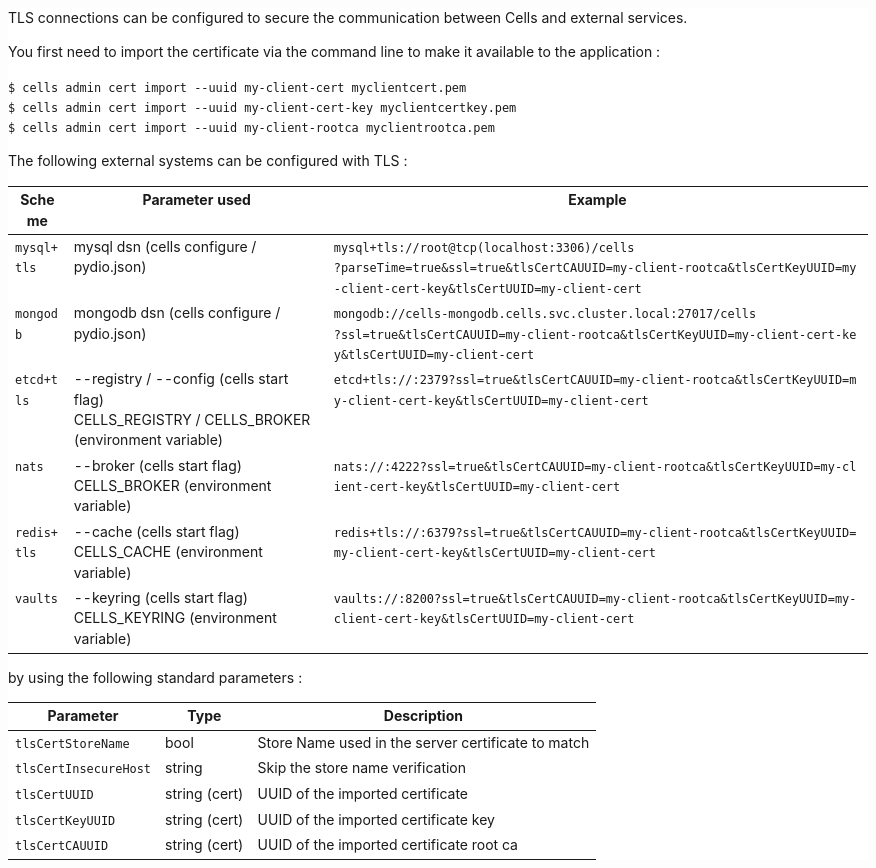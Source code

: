TLS connections can be configured to secure the communication between Cells and external services.

You first need to import the certificate via the command line to make it available to the application :

```
$ cells admin cert import --uuid my-client-cert myclientcert.pem
$ cells admin cert import --uuid my-client-cert-key myclientcertkey.pem
$ cells admin cert import --uuid my-client-rootca myclientrootca.pem 
```

The following external systems can be configured with TLS :

| Scheme      | Parameter used                                                                                         | Example                                                                                                                                                |
|-------------|--------------------------------------------------------------------------------------------------------|--------------------------------------------------------------------------------------------------------------------------------------------------------|
| `mysql+tls` | mysql dsn (cells configure / pydio.json)                                                               | `mysql+tls://root@tcp(localhost:3306)/cells`<br>`?parseTime=true&ssl=true&tlsCertCAUUID=my-client-rootca&tlsCertKeyUUID=my-client-cert-key&tlsCertUUID=my-client-cert` |
| `mongodb`   | mongodb dsn (cells configure / pydio.json)                                                             | `mongodb://cells-mongodb.cells.svc.cluster.local:27017/cells`<br>`?ssl=true&tlsCertCAUUID=my-client-rootca&tlsCertKeyUUID=my-client-cert-key&tlsCertUUID=my-client-cert` |
| `etcd+tls`  | --registry / --config (cells start flag)<br/>CELLS_REGISTRY / CELLS_BROKER (environment variable)      | `etcd+tls://:2379?ssl=true&tlsCertCAUUID=my-client-rootca&tlsCertKeyUUID=my-client-cert-key&tlsCertUUID=my-client-cert`                                |
| `nats`      | --broker (cells start flag)<br/>CELLS_BROKER (environment variable)                                    | `nats://:4222?ssl=true&tlsCertCAUUID=my-client-rootca&tlsCertKeyUUID=my-client-cert-key&tlsCertUUID=my-client-cert`                                    |
| `redis+tls` | --cache (cells start flag)<br/>CELLS_CACHE (environment variable)                                      | `redis+tls://:6379?ssl=true&tlsCertCAUUID=my-client-rootca&tlsCertKeyUUID=my-client-cert-key&tlsCertUUID=my-client-cert`                               |
| `vaults`    | --keyring (cells start flag)<br/>CELLS_KEYRING (environment variable)                                  | `vaults://:8200?ssl=true&tlsCertCAUUID=my-client-rootca&tlsCertKeyUUID=my-client-cert-key&tlsCertUUID=my-client-cert`                                  |

by using the following standard parameters :

| Parameter             | Type          | Description                                        |
|-----------------------|---------------|----------------------------------------------------|
| `tlsCertStoreName`    | bool          | Store Name used in the server certificate to match |
| `tlsCertInsecureHost` | string        | Skip the store name verification                   |
| `tlsCertUUID`         | string (cert) | UUID of the imported certificate                   |
| `tlsCertKeyUUID`      | string (cert) | UUID of the imported certificate key               |
| `tlsCertCAUUID`       | string (cert) | UUID of the imported certificate root ca           |